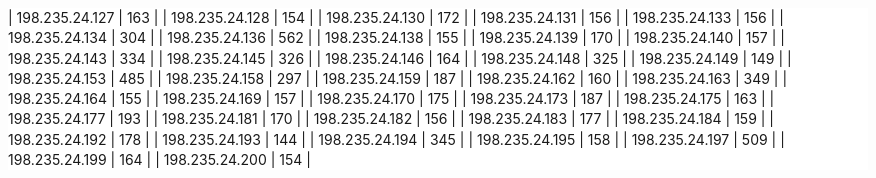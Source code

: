 | 198.235.24.127 | 163 |
| 198.235.24.128 | 154 |
| 198.235.24.130 | 172 |
| 198.235.24.131 | 156 |
| 198.235.24.133 | 156 |
| 198.235.24.134 | 304 |
| 198.235.24.136 | 562 |
| 198.235.24.138 | 155 |
| 198.235.24.139 | 170 |
| 198.235.24.140 | 157 |
| 198.235.24.143 | 334 |
| 198.235.24.145 | 326 |
| 198.235.24.146 | 164 |
| 198.235.24.148 | 325 |
| 198.235.24.149 | 149 |
| 198.235.24.153 | 485 |
| 198.235.24.158 | 297 |
| 198.235.24.159 | 187 |
| 198.235.24.162 | 160 |
| 198.235.24.163 | 349 |
| 198.235.24.164 | 155 |
| 198.235.24.169 | 157 |
| 198.235.24.170 | 175 |
| 198.235.24.173 | 187 |
| 198.235.24.175 | 163 |
| 198.235.24.177 | 193 |
| 198.235.24.181 | 170 |
| 198.235.24.182 | 156 |
| 198.235.24.183 | 177 |
| 198.235.24.184 | 159 |
| 198.235.24.192 | 178 |
| 198.235.24.193 | 144 |
| 198.235.24.194 | 345 |
| 198.235.24.195 | 158 |
| 198.235.24.197 | 509 |
| 198.235.24.199 | 164 |
| 198.235.24.200 | 154 |